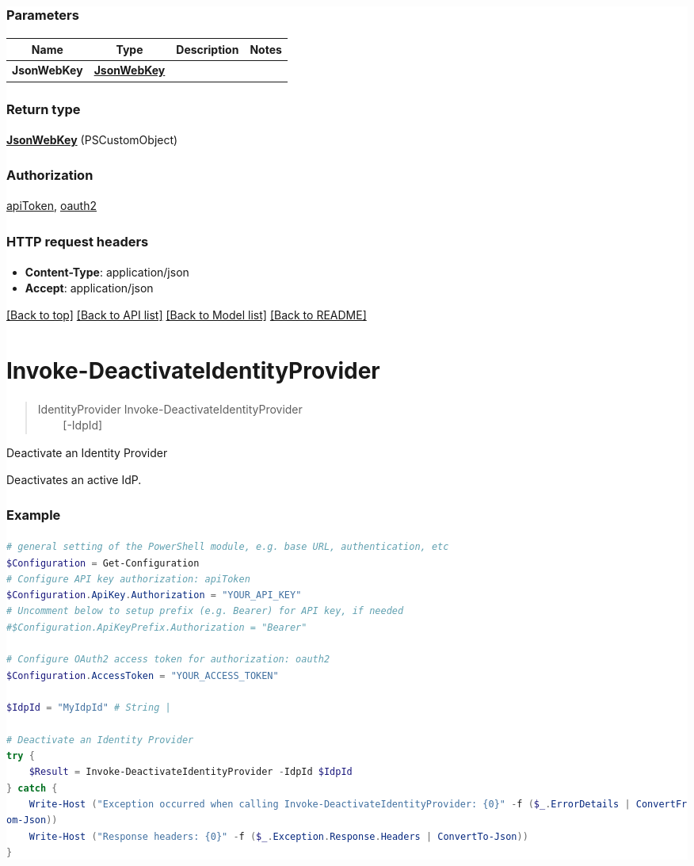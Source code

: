 ### Parameters

Name | Type | Description  | Notes
------------- | ------------- | ------------- | -------------
 **JsonWebKey** | [**JsonWebKey**](JsonWebKey.md)|  | 

### Return type

[**JsonWebKey**](JsonWebKey.md) (PSCustomObject)

### Authorization

[apiToken](../README.md#apiToken), [oauth2](../README.md#oauth2)

### HTTP request headers

 - **Content-Type**: application/json
 - **Accept**: application/json

[[Back to top]](#) [[Back to API list]](../README.md#documentation-for-api-endpoints) [[Back to Model list]](../README.md#documentation-for-models) [[Back to README]](../README.md)

<a name="Invoke-DeactivateIdentityProvider"></a>
# **Invoke-DeactivateIdentityProvider**
> IdentityProvider Invoke-DeactivateIdentityProvider<br>
> &nbsp;&nbsp;&nbsp;&nbsp;&nbsp;&nbsp;&nbsp;&nbsp;[-IdpId] <String><br>

Deactivate an Identity Provider

Deactivates an active IdP.

### Example
```powershell
# general setting of the PowerShell module, e.g. base URL, authentication, etc
$Configuration = Get-Configuration
# Configure API key authorization: apiToken
$Configuration.ApiKey.Authorization = "YOUR_API_KEY"
# Uncomment below to setup prefix (e.g. Bearer) for API key, if needed
#$Configuration.ApiKeyPrefix.Authorization = "Bearer"

# Configure OAuth2 access token for authorization: oauth2
$Configuration.AccessToken = "YOUR_ACCESS_TOKEN"

$IdpId = "MyIdpId" # String | 

# Deactivate an Identity Provider
try {
    $Result = Invoke-DeactivateIdentityProvider -IdpId $IdpId
} catch {
    Write-Host ("Exception occurred when calling Invoke-DeactivateIdentityProvider: {0}" -f ($_.ErrorDetails | ConvertFrom-Json))
    Write-Host ("Response headers: {0}" -f ($_.Exception.Response.Headers | ConvertTo-Json))
}
```
